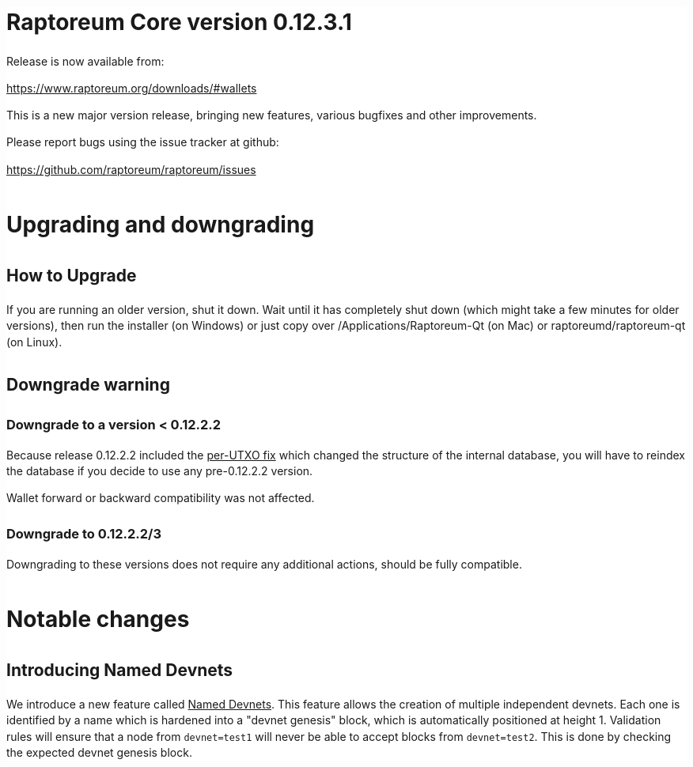 Raptoreum Core version 0.12.3.1
==========================

Release is now available from:

  <https://www.raptoreum.org/downloads/#wallets>

This is a new major version release, bringing new features, various bugfixes and other
improvements.

Please report bugs using the issue tracker at github:

  <https://github.com/raptoreum/raptoreum/issues>


Upgrading and downgrading
=========================

How to Upgrade
--------------

If you are running an older version, shut it down. Wait until it has completely
shut down (which might take a few minutes for older versions), then run the
installer (on Windows) or just copy over /Applications/Raptoreum-Qt (on Mac) or
raptoreumd/raptoreum-qt (on Linux).

Downgrade warning
-----------------

### Downgrade to a version < 0.12.2.2

Because release 0.12.2.2 included the [per-UTXO fix](release-notes/raptoreum/release-notes-0.12.2.2.md#per-utxo-fix)
which changed the structure of the internal database, you will have to reindex
the database if you decide to use any pre-0.12.2.2 version.

Wallet forward or backward compatibility was not affected.

### Downgrade to 0.12.2.2/3

Downgrading to these versions does not require any additional actions, should be
fully compatible.

Notable changes
===============

Introducing Named Devnets
-------------------------

We introduce a new feature called [Named Devnets](https://github.com/raptoreum/raptoreum/pull/1791).
This feature allows the creation of multiple independent devnets. Each one is
identified by a name which is hardened into a "devnet genesis" block,
which is automatically positioned at height 1. Validation rules will
ensure that a node from `devnet=test1` will never be able to accept blocks
from `devnet=test2`. This is done by checking the expected devnet genesis
block.
